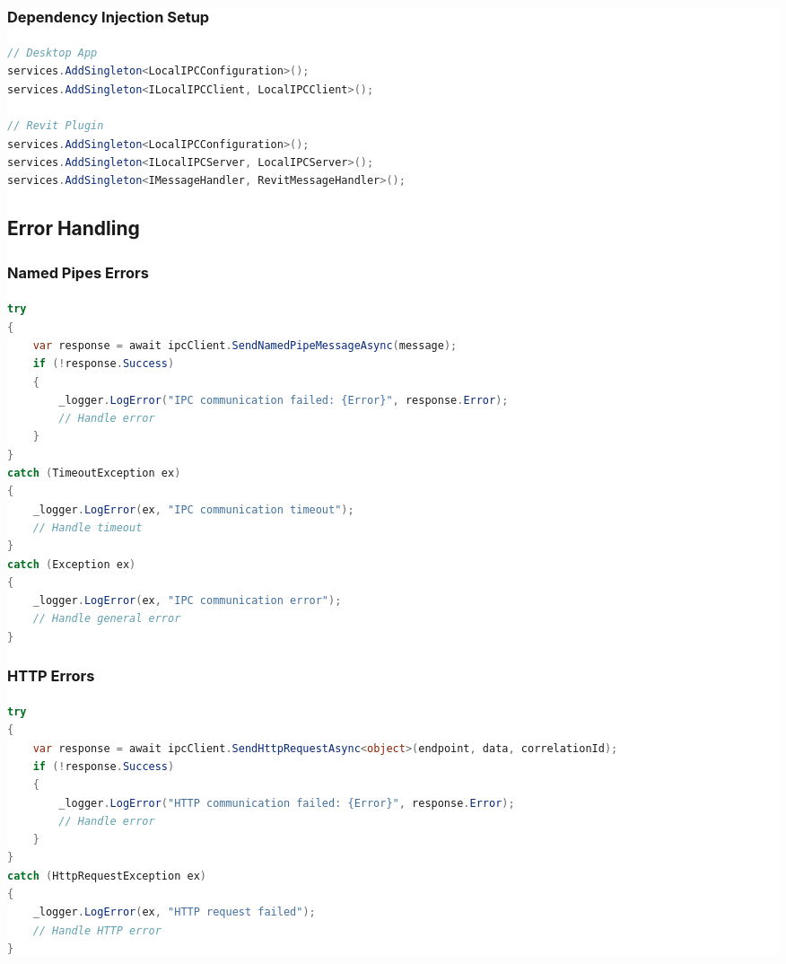 ### Dependency Injection Setup
```csharp
// Desktop App
services.AddSingleton<LocalIPCConfiguration>();
services.AddSingleton<ILocalIPCClient, LocalIPCClient>();

// Revit Plugin
services.AddSingleton<LocalIPCConfiguration>();
services.AddSingleton<ILocalIPCServer, LocalIPCServer>();
services.AddSingleton<IMessageHandler, RevitMessageHandler>();
```

## Error Handling

### Named Pipes Errors
```csharp
try
{
    var response = await ipcClient.SendNamedPipeMessageAsync(message);
    if (!response.Success)
    {
        _logger.LogError("IPC communication failed: {Error}", response.Error);
        // Handle error
    }
}
catch (TimeoutException ex)
{
    _logger.LogError(ex, "IPC communication timeout");
    // Handle timeout
}
catch (Exception ex)
{
    _logger.LogError(ex, "IPC communication error");
    // Handle general error
}
```

### HTTP Errors
```csharp
try
{
    var response = await ipcClient.SendHttpRequestAsync<object>(endpoint, data, correlationId);
    if (!response.Success)
    {
        _logger.LogError("HTTP communication failed: {Error}", response.Error);
        // Handle error
    }
}
catch (HttpRequestException ex)
{
    _logger.LogError(ex, "HTTP request failed");
    // Handle HTTP error
}
```
